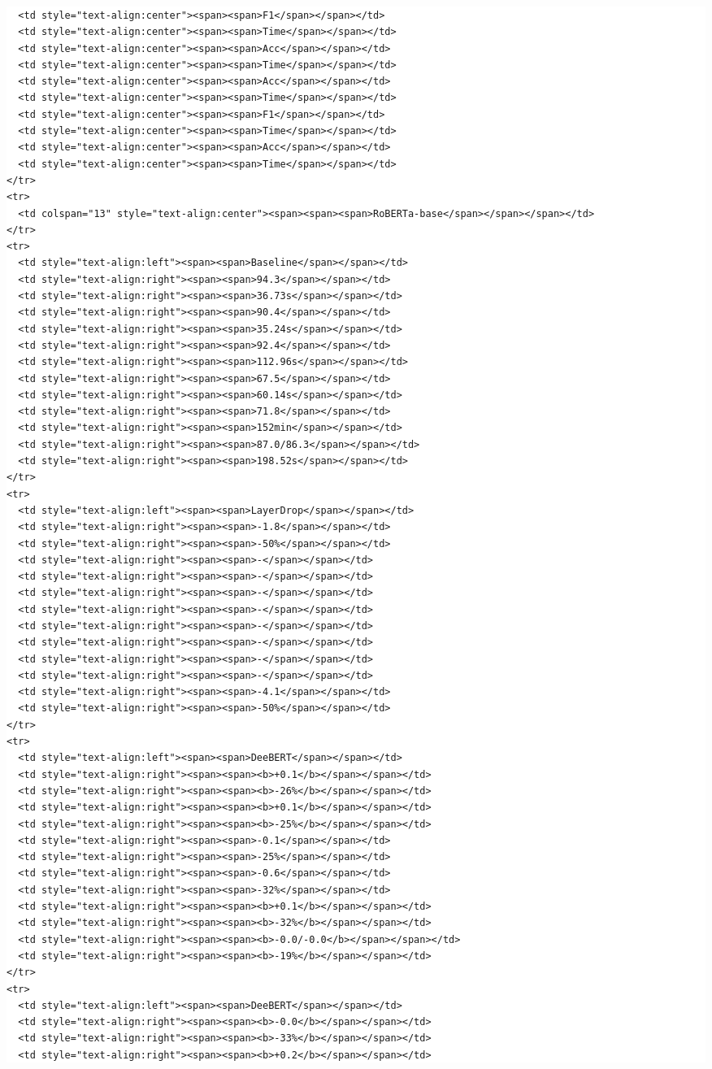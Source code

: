       <td style="text-align:center"><span><span>F1</span></span></td>
      <td style="text-align:center"><span><span>Time</span></span></td>
      <td style="text-align:center"><span><span>Acc</span></span></td>
      <td style="text-align:center"><span><span>Time</span></span></td>
      <td style="text-align:center"><span><span>Acc</span></span></td>
      <td style="text-align:center"><span><span>Time</span></span></td>
      <td style="text-align:center"><span><span>F1</span></span></td>
      <td style="text-align:center"><span><span>Time</span></span></td>
      <td style="text-align:center"><span><span>Acc</span></span></td>
      <td style="text-align:center"><span><span>Time</span></span></td>
    </tr>
    <tr>
      <td colspan="13" style="text-align:center"><span><span><span>RoBERTa-base</span></span></span></td>
    </tr>
    <tr>
      <td style="text-align:left"><span><span>Baseline</span></span></td>
      <td style="text-align:right"><span><span>94.3</span></span></td>
      <td style="text-align:right"><span><span>36.73s</span></span></td>
      <td style="text-align:right"><span><span>90.4</span></span></td>
      <td style="text-align:right"><span><span>35.24s</span></span></td>
      <td style="text-align:right"><span><span>92.4</span></span></td>
      <td style="text-align:right"><span><span>112.96s</span></span></td>
      <td style="text-align:right"><span><span>67.5</span></span></td>
      <td style="text-align:right"><span><span>60.14s</span></span></td>
      <td style="text-align:right"><span><span>71.8</span></span></td>
      <td style="text-align:right"><span><span>152min</span></span></td>
      <td style="text-align:right"><span><span>87.0/86.3</span></span></td>
      <td style="text-align:right"><span><span>198.52s</span></span></td>
    </tr>
    <tr>
      <td style="text-align:left"><span><span>LayerDrop</span></span></td>
      <td style="text-align:right"><span><span>-1.8</span></span></td>
      <td style="text-align:right"><span><span>-50%</span></span></td>
      <td style="text-align:right"><span><span>-</span></span></td>
      <td style="text-align:right"><span><span>-</span></span></td>
      <td style="text-align:right"><span><span>-</span></span></td>
      <td style="text-align:right"><span><span>-</span></span></td>
      <td style="text-align:right"><span><span>-</span></span></td>
      <td style="text-align:right"><span><span>-</span></span></td>
      <td style="text-align:right"><span><span>-</span></span></td>
      <td style="text-align:right"><span><span>-</span></span></td>
      <td style="text-align:right"><span><span>-4.1</span></span></td>
      <td style="text-align:right"><span><span>-50%</span></span></td>
    </tr>
    <tr>
      <td style="text-align:left"><span><span>DeeBERT</span></span></td>
      <td style="text-align:right"><span><span><b>+0.1</b></span></span></td>
      <td style="text-align:right"><span><span><b>-26%</b></span></span></td>
      <td style="text-align:right"><span><span><b>+0.1</b></span></span></td>
      <td style="text-align:right"><span><span><b>-25%</b></span></span></td>
      <td style="text-align:right"><span><span>-0.1</span></span></td>
      <td style="text-align:right"><span><span>-25%</span></span></td>
      <td style="text-align:right"><span><span>-0.6</span></span></td>
      <td style="text-align:right"><span><span>-32%</span></span></td>
      <td style="text-align:right"><span><span><b>+0.1</b></span></span></td>
      <td style="text-align:right"><span><span><b>-32%</b></span></span></td>
      <td style="text-align:right"><span><span><b>-0.0/-0.0</b></span></span></td>
      <td style="text-align:right"><span><span><b>-19%</b></span></span></td>
    </tr>
    <tr>
      <td style="text-align:left"><span><span>DeeBERT</span></span></td>
      <td style="text-align:right"><span><span><b>-0.0</b></span></span></td>
      <td style="text-align:right"><span><span><b>-33%</b></span></span></td>
      <td style="text-align:right"><span><span><b>+0.2</b></span></span></td>